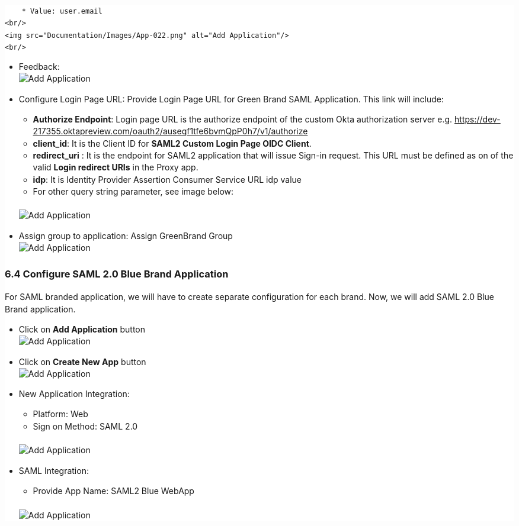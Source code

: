 	 	* Value: user.email
	<br/>
	<img src="Documentation/Images/App-022.png" alt="Add Application"/>
	<br/>
- Feedback:
	<br/>
	<img src="Documentation/Images/App-023.png" alt="Add Application"/>
	<br/>
- Configure Login Page URL: Provide Login Page URL for Green Brand SAML Application. This link will include: 

	* **Authorize Endpoint**: Login page URL is the authorize endpoint of the custom Okta authorization server e.g. https://dev-217355.oktapreview.com/oauth2/auseqf1tfe6bvmQpP0h7/v1/authorize
	* **client_id**: It is the Client ID for **SAML2 Custom Login Page OIDC Client**. 
	* **redirect_uri** : It is the endpoint for SAML2 application that will issue Sign-in request. This URL must be defined as on of the valid **Login redirect URIs** in the Proxy app. 
	* **idp**: It is Identity Provider Assertion Consumer Service URL idp value    
	* For other query string parameter, see image below:
    <br/>
	<img src="Documentation/Images/App-024A.png" alt="Add Application"/>
	<br/>
- Assign group to application: Assign GreenBrand Group
	<br/>
	<img src="Documentation/Images/App-025.png" alt="Add Application"/>
	<br/>
### 6.4 Configure SAML 2.0 Blue Brand Application ###
For SAML branded application, we will have to create separate configuration for each brand. Now, we will add SAML 2.0 Blue Brand application.

- Click on **Add Application** button
	<br/>
	<img src="Documentation/Images/App-001.png" alt="Add Application"/>
	<br/>	
- Click on **Create New App** button
	<br/>
	<img src="Documentation/Images/App-002.png" alt="Add Application"/>
	<br/>
- New Application Integration:
	
	* Platform: Web
	* Sign on Method: SAML 2.0
	<br/>
	<img src="Documentation/Images/App-018A.png" alt="Add Application"/>
	<br/> 
- SAML Integration:
	* Provide App Name: SAML2 Blue WebApp
	<br/>
	<img src="Documentation/Images/App-026.png" alt="Add Application"/>
	<br/>
